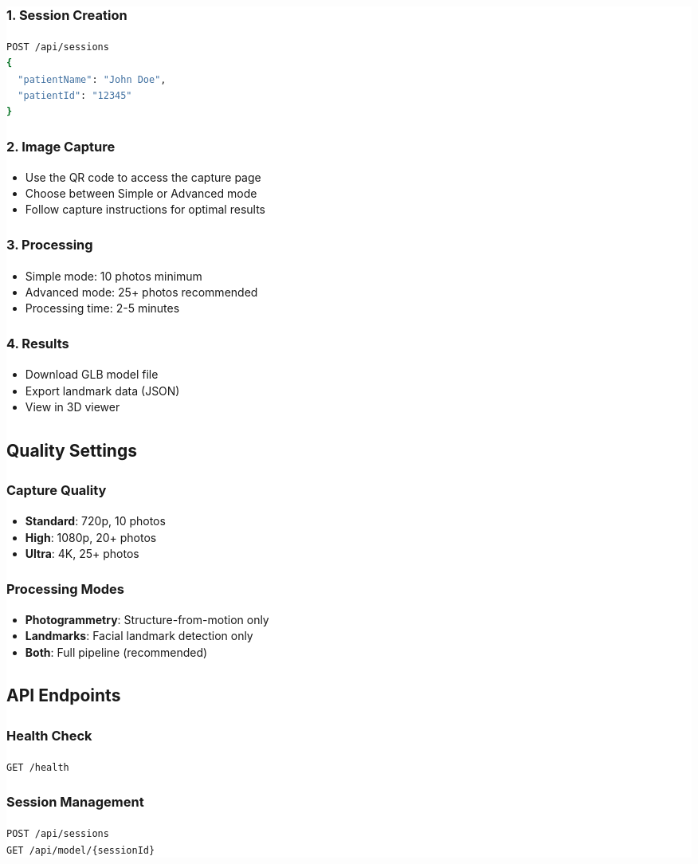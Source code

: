 ### 1. **Session Creation**
```bash
POST /api/sessions
{
  "patientName": "John Doe",
  "patientId": "12345"
}
```

### 2. **Image Capture**
- Use the QR code to access the capture page
- Choose between Simple or Advanced mode
- Follow capture instructions for optimal results

### 3. **Processing**
- Simple mode: 10 photos minimum
- Advanced mode: 25+ photos recommended
- Processing time: 2-5 minutes

### 4. **Results**
- Download GLB model file
- Export landmark data (JSON)
- View in 3D viewer

## Quality Settings

### Capture Quality
- **Standard**: 720p, 10 photos
- **High**: 1080p, 20+ photos
- **Ultra**: 4K, 25+ photos

### Processing Modes
- **Photogrammetry**: Structure-from-motion only
- **Landmarks**: Facial landmark detection only
- **Both**: Full pipeline (recommended)

## API Endpoints

### Health Check
```bash
GET /health
```

### Session Management
```bash
POST /api/sessions
GET /api/model/{sessionId}
```

